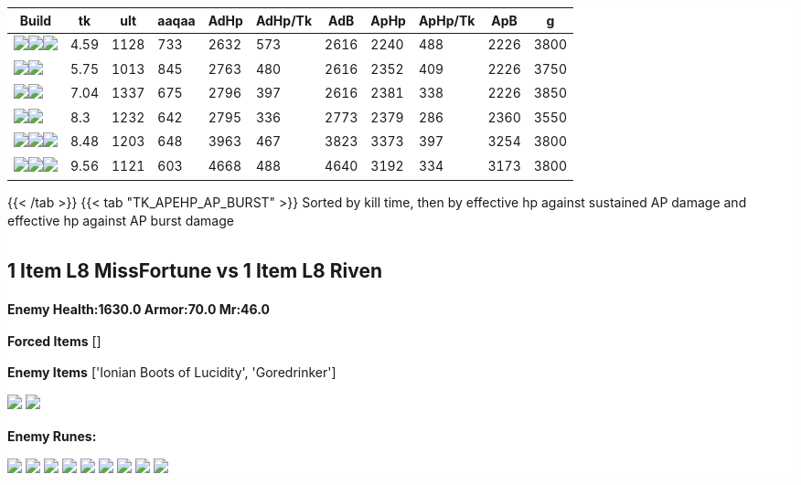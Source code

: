 



 Build |tk|ult|aaqaa|AdHp|AdHp/Tk|AdB|ApHp|ApHp/Tk|ApB|g
-|-|-|-|-|-|-|-|-|-|-
![](/item/6672.png)![](/item/1055.png)![](/item/1036.png)|4.59|1128|733|2632|573|2616|2240|488|2226|3800
![](/item/3153.png)![](/item/1055.png)|5.75|1013|845|2763|480|2616|2352|409|2226|3750
![](/item/3074.png)![](/item/1055.png)|7.04|1337|675|2796|397|2616|2381|338|2226|3850
![](/item/6692.png)![](/item/1055.png)|8.3|1232|642|2795|336|2773|2379|286|2360|3550
![](/item/6673.png)![](/item/1055.png)![](/item/1036.png)|8.48|1203|648|3963|467|3823|3373|397|3254|3800
![](/item/3026.png)![](/item/1055.png)![](/item/1036.png)|9.56|1121|603|4668|488|4640|3192|334|3173|3800
{{< /tab >}}
{{< tab "TK_APEHP_AP_BURST" >}}
Sorted by kill time, then by effective hp against sustained AP damage and effective hp against AP burst damage
## 1 Item L8 MissFortune vs 1 Item L8 Riven

**Enemy Health:1630.0 Armor:70.0 Mr:46.0**


**Forced Items** []








**Enemy Items** ['Ionian Boots of Lucidity', 'Goredrinker']





![](/item/3158.png)
![](/item/6630.png)



**Enemy Runes:**





![](/Styles/Precision/Conqueror/Conqueror.png)
![](/Styles/Precision/Triumph.png)
![](/Styles/Precision/LegendAlacrity/LegendAlacrity.png)
![](/Styles/Sorcery/LastStand/LastStand.png)
![](/Styles/Sorcery/Transcendence/Transcendence.png)
![](/Styles/Sorcery/GatheringStorm/GatheringStorm.png)
![](/StatMods/StatModsCDRScalingIcon.png)
![](/StatMods/StatModsAdaptiveForceIcon.png)
![](/StatMods/StatModsArmorIcon.png)
